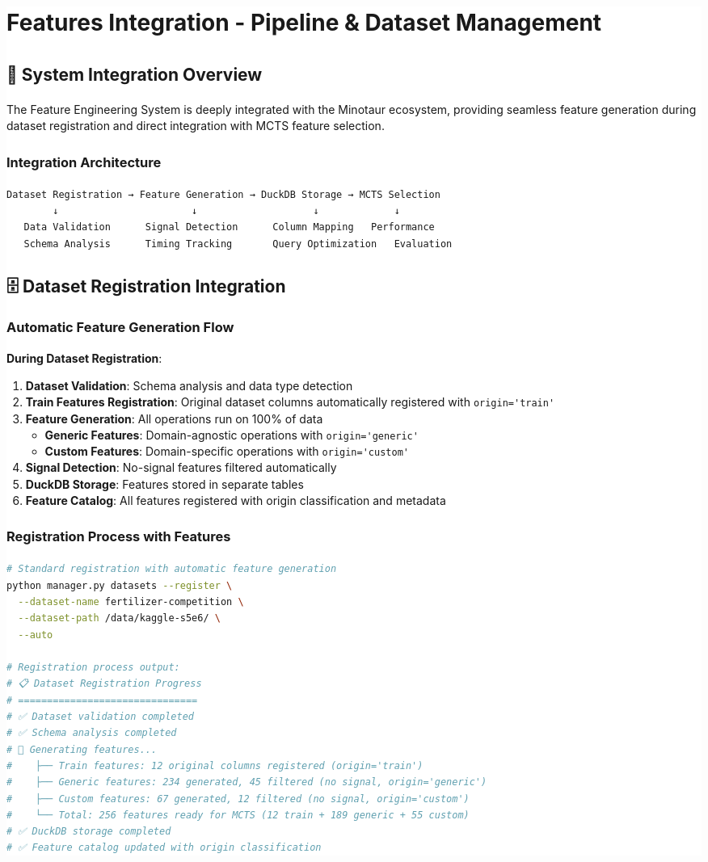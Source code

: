 

# Features Integration - Pipeline & Dataset Management

## 🔗 System Integration Overview

The Feature Engineering System is deeply integrated with the Minotaur ecosystem, providing seamless feature generation during dataset registration and direct integration with MCTS feature selection.

### Integration Architecture
```
Dataset Registration → Feature Generation → DuckDB Storage → MCTS Selection
        ↓                       ↓                    ↓             ↓
   Data Validation      Signal Detection      Column Mapping   Performance
   Schema Analysis      Timing Tracking       Query Optimization   Evaluation
```

## 🗄️ Dataset Registration Integration

### Automatic Feature Generation Flow

**During Dataset Registration**:
1. **Dataset Validation**: Schema analysis and data type detection
2. **Train Features Registration**: Original dataset columns automatically registered with `origin='train'`
3. **Feature Generation**: All operations run on 100% of data
   - **Generic Features**: Domain-agnostic operations with `origin='generic'`
   - **Custom Features**: Domain-specific operations with `origin='custom'`
4. **Signal Detection**: No-signal features filtered automatically
5. **DuckDB Storage**: Features stored in separate tables
6. **Feature Catalog**: All features registered with origin classification and metadata

### Registration Process with Features

```bash
# Standard registration with automatic feature generation
python manager.py datasets --register \
  --dataset-name fertilizer-competition \
  --dataset-path /data/kaggle-s5e6/ \
  --auto

# Registration process output:
# 📋 Dataset Registration Progress
# ===============================
# ✅ Dataset validation completed
# ✅ Schema analysis completed
# 🔧 Generating features...
#    ├── Train features: 12 original columns registered (origin='train')
#    ├── Generic features: 234 generated, 45 filtered (no signal, origin='generic')
#    ├── Custom features: 67 generated, 12 filtered (no signal, origin='custom')
#    └── Total: 256 features ready for MCTS (12 train + 189 generic + 55 custom)
# ✅ DuckDB storage completed
# ✅ Feature catalog updated with origin classification
```
